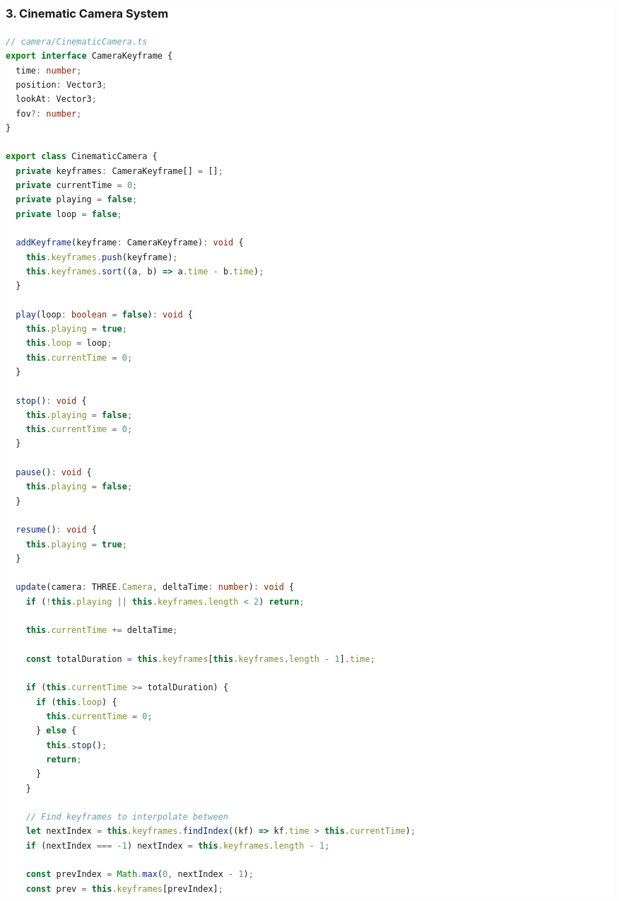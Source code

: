 ### 3. Cinematic Camera System

```typescript
// camera/CinematicCamera.ts
export interface CameraKeyframe {
  time: number;
  position: Vector3;
  lookAt: Vector3;
  fov?: number;
}

export class CinematicCamera {
  private keyframes: CameraKeyframe[] = [];
  private currentTime = 0;
  private playing = false;
  private loop = false;

  addKeyframe(keyframe: CameraKeyframe): void {
    this.keyframes.push(keyframe);
    this.keyframes.sort((a, b) => a.time - b.time);
  }

  play(loop: boolean = false): void {
    this.playing = true;
    this.loop = loop;
    this.currentTime = 0;
  }

  stop(): void {
    this.playing = false;
    this.currentTime = 0;
  }

  pause(): void {
    this.playing = false;
  }

  resume(): void {
    this.playing = true;
  }

  update(camera: THREE.Camera, deltaTime: number): void {
    if (!this.playing || this.keyframes.length < 2) return;

    this.currentTime += deltaTime;

    const totalDuration = this.keyframes[this.keyframes.length - 1].time;

    if (this.currentTime >= totalDuration) {
      if (this.loop) {
        this.currentTime = 0;
      } else {
        this.stop();
        return;
      }
    }

    // Find keyframes to interpolate between
    let nextIndex = this.keyframes.findIndex((kf) => kf.time > this.currentTime);
    if (nextIndex === -1) nextIndex = this.keyframes.length - 1;

    const prevIndex = Math.max(0, nextIndex - 1);
    const prev = this.keyframes[prevIndex];
```